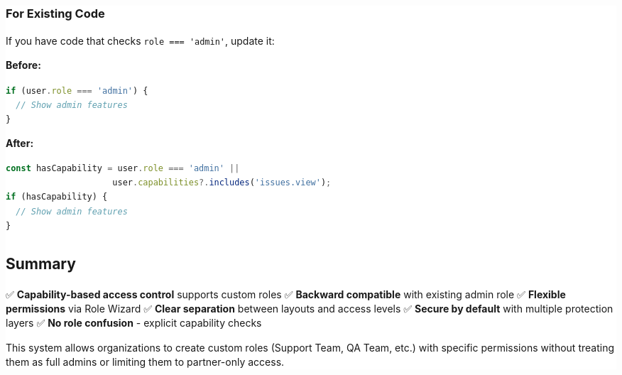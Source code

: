 ### For Existing Code
If you have code that checks `role === 'admin'`, update it:

**Before:**
```javascript
if (user.role === 'admin') {
  // Show admin features
}
```

**After:**
```javascript
const hasCapability = user.role === 'admin' || 
                     user.capabilities?.includes('issues.view');
if (hasCapability) {
  // Show admin features
}
```

## Summary

✅ **Capability-based access control** supports custom roles
✅ **Backward compatible** with existing admin role
✅ **Flexible permissions** via Role Wizard
✅ **Clear separation** between layouts and access levels
✅ **Secure by default** with multiple protection layers
✅ **No role confusion** - explicit capability checks

This system allows organizations to create custom roles (Support Team, QA Team, etc.) with specific permissions without treating them as full admins or limiting them to partner-only access.
